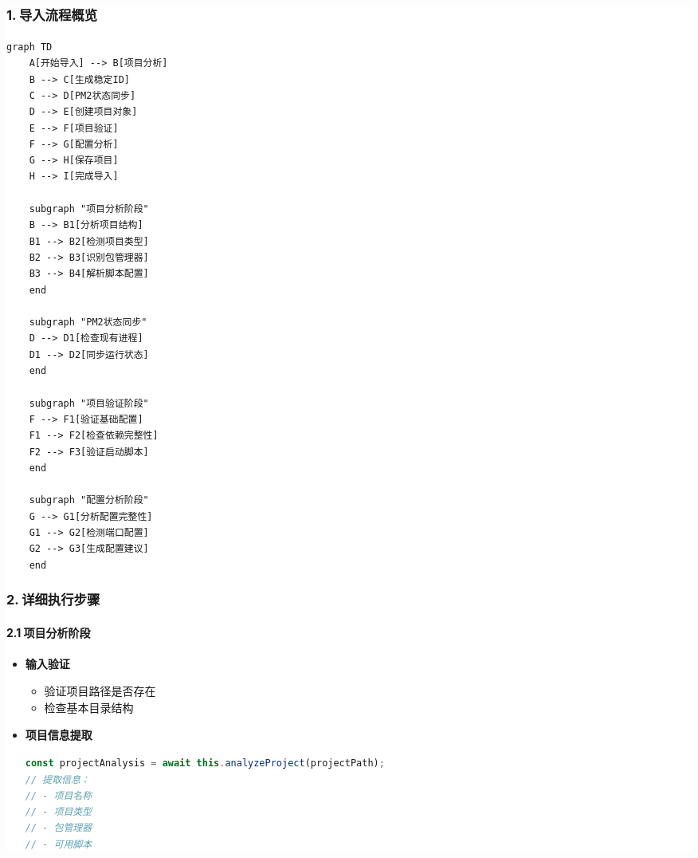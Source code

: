 ### 1. 导入流程概览

```mermaid
graph TD
    A[开始导入] --> B[项目分析]
    B --> C[生成稳定ID]
    C --> D[PM2状态同步]
    D --> E[创建项目对象]
    E --> F[项目验证]
    F --> G[配置分析]
    G --> H[保存项目]
    H --> I[完成导入]

    subgraph "项目分析阶段"
    B --> B1[分析项目结构]
    B1 --> B2[检测项目类型]
    B2 --> B3[识别包管理器]
    B3 --> B4[解析脚本配置]
    end

    subgraph "PM2状态同步"
    D --> D1[检查现有进程]
    D1 --> D2[同步运行状态]
    end

    subgraph "项目验证阶段"
    F --> F1[验证基础配置]
    F1 --> F2[检查依赖完整性]
    F2 --> F3[验证启动脚本]
    end

    subgraph "配置分析阶段"
    G --> G1[分析配置完整性]
    G1 --> G2[检测端口配置]
    G2 --> G3[生成配置建议]
    end
```

### 2. 详细执行步骤

#### 2.1 项目分析阶段
- **输入验证**
  - 验证项目路径是否存在
  - 检查基本目录结构

- **项目信息提取**
  ```typescript
  const projectAnalysis = await this.analyzeProject(projectPath);
  // 提取信息：
  // - 项目名称
  // - 项目类型
  // - 包管理器
  // - 可用脚本
  ```
